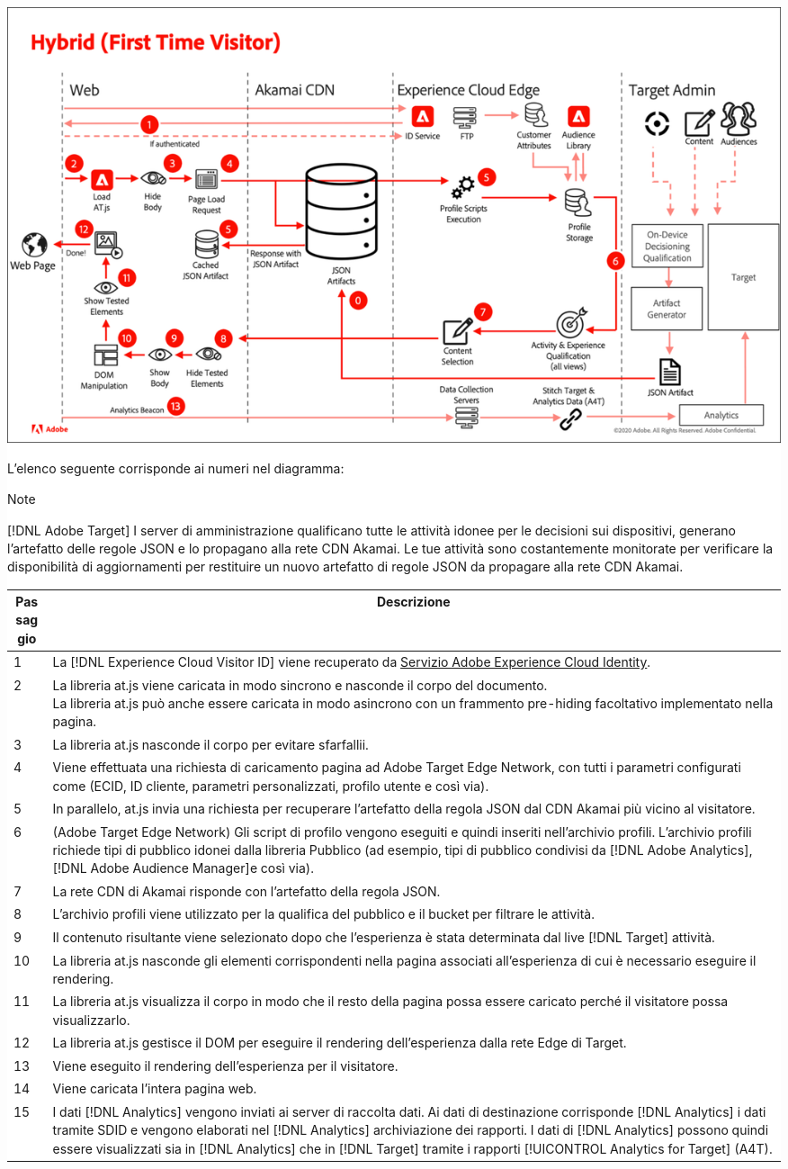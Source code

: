 ![Diagramma di flusso ibrido per un nuovo visitatore](/help/main/c-implementing-target/c-implementing-target-for-client-side-web/on-device-decisioning/assets/hybrid-first-time-visitor.png)

L’elenco seguente corrisponde ai numeri nel diagramma:

>[!NOTE]
>
>[!DNL Adobe Target] I server di amministrazione qualificano tutte le attività idonee per le decisioni sui dispositivi, generano l’artefatto delle regole JSON e lo propagano alla rete CDN Akamai. Le tue attività sono costantemente monitorate per verificare la disponibilità di aggiornamenti per restituire un nuovo artefatto di regole JSON da propagare alla rete CDN Akamai.

| Passaggio | Descrizione |
| --- | --- |
| 1 | La [!DNL Experience Cloud Visitor ID] viene recuperato da [Servizio Adobe Experience Cloud Identity](https://experienceleague.adobe.com/docs/id-service/using/home.html). |
| 2 | La libreria at.js viene caricata in modo sincrono e nasconde il corpo del documento.<br>La libreria at.js può anche essere caricata in modo asincrono con un frammento pre-hiding facoltativo implementato nella pagina. |
| 3 | La libreria at.js nasconde il corpo per evitare sfarfallii. |
| 4 | Viene effettuata una richiesta di caricamento pagina ad Adobe Target Edge Network, con tutti i parametri configurati come (ECID, ID cliente, parametri personalizzati, profilo utente e così via). |
| 5 | In parallelo, at.js invia una richiesta per recuperare l’artefatto della regola JSON dal CDN Akamai più vicino al visitatore. |
| 6 | (Adobe Target Edge Network) Gli script di profilo vengono eseguiti e quindi inseriti nell’archivio profili. L’archivio profili richiede tipi di pubblico idonei dalla libreria Pubblico (ad esempio, tipi di pubblico condivisi da [!DNL Adobe Analytics], [!DNL Adobe Audience Manager]e così via). |
| 7 | La rete CDN di Akamai risponde con l’artefatto della regola JSON. |
| 8 | L’archivio profili viene utilizzato per la qualifica del pubblico e il bucket per filtrare le attività. |
| 9 | Il contenuto risultante viene selezionato dopo che l’esperienza è stata determinata dal live [!DNL Target] attività. |
| 10 | La libreria at.js nasconde gli elementi corrispondenti nella pagina associati all’esperienza di cui è necessario eseguire il rendering. |
| 11 | La libreria at.js visualizza il corpo in modo che il resto della pagina possa essere caricato perché il visitatore possa visualizzarlo. |
| 12 | La libreria at.js gestisce il DOM per eseguire il rendering dell’esperienza dalla rete Edge di Target. |
| 13 | Viene eseguito il rendering dell’esperienza per il visitatore. |
| 14 | Viene caricata l’intera pagina web. |
| 15 | I dati [!DNL Analytics] vengono inviati ai server di raccolta dati. Ai dati di destinazione corrisponde [!DNL Analytics] i dati tramite SDID e vengono elaborati nel [!DNL Analytics] archiviazione dei rapporti. I dati di [!DNL Analytics] possono quindi essere visualizzati sia in [!DNL Analytics] che in [!DNL Target] tramite i rapporti [!UICONTROL Analytics for Target] (A4T). |
